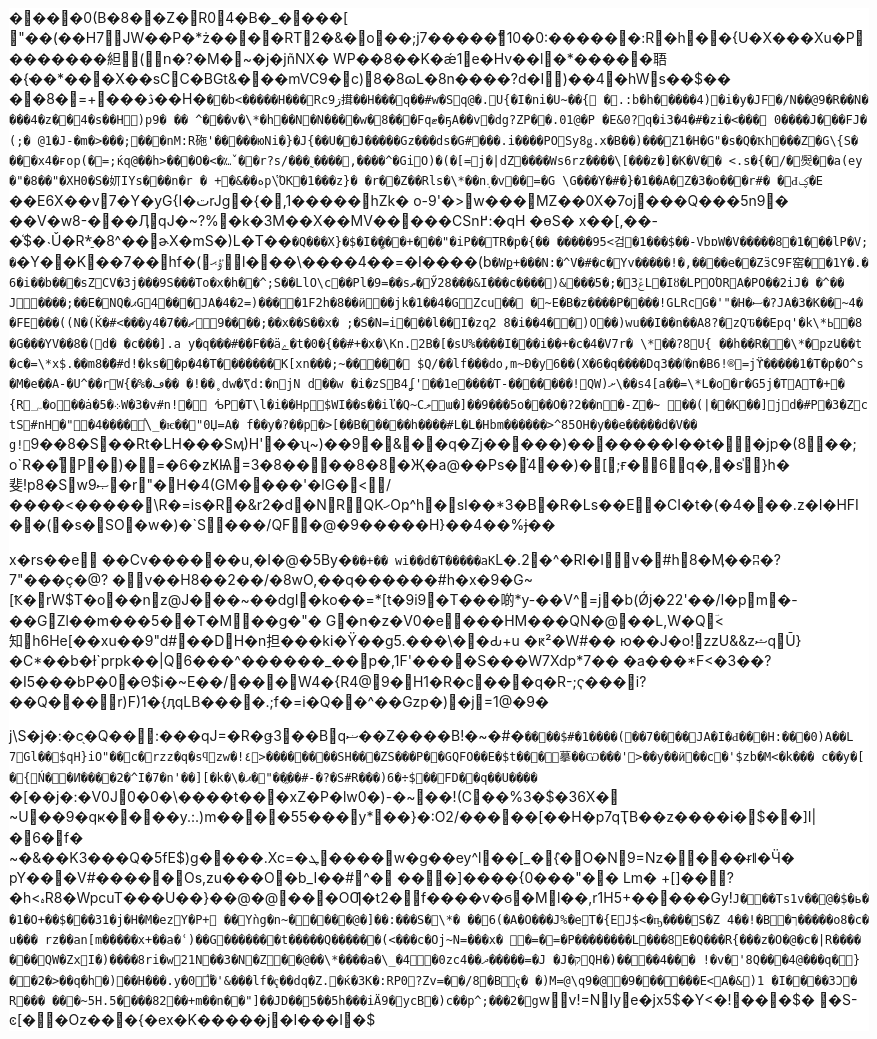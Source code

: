  ����0(B�8�\�Z�R04�B�\_����[
"��(��H7JW��P�\*ż����RT2�&�o��;j7��� ��ޭ10�0:������:R�h��{U�X���Xu�P�������䋎(ո�?�M�~�j�jñNX�
WP��8��K�ǽ1e�Hv��l�\*�����䎸�{݀��\*���X��sCC�BGt&���mVC9�c)8�8ɷL�8n����?d�I)��4�hWs��$�� ��8�=+���ڎ��H�`��b<�����H���Rcڗ9搑��H���q��#w�Sq@�.U{�I�ni�U~��{ �.:b�h�����4)�i�y�JF�/N��@9�R��N����4�z��4�s��H)p9�  ��
^���v�\*�h��N�N����w�8���Fqޓ�ҕA��v�dg?ZP��.01@�P �E&0?q�i3�4� #�zi�<���
0����J���FJ�(;�
@1�J-�m�>���;���nM:R砤'�����юNi�}�J{��U� �J�����Gz���ds�G#���.i����POSy8ǥ.x�B��)���Z1�H �G"�s�Q�Ҟh��� Z�G\{S� ���x4�ғop(�=;ќq@��h>���O�<�؊ˇ��r?s/���˷����,����^�GiO)�(�[=j�|dΖ����Ws6rz����\[���z�]�K�V�� <.s�{�/�㷩��a(ey�"�8��"�XH0�S�㚦IYs� ��n�r � +�&��هp\ὍK�1���z}�
�r��Z��Rls�\*��n܉�v��=�G \G���Y�#�}�1��A�Z�3�o� ��r#�
� Ԁؼ�E`��E6X��v7�Y�yG{I�تrJg�{�,1�����hZk� o-9'�>w���MZ��0X�7oj���Q���5n9�
��V�w8-���ӅqJ�~?%�k�3M��X��MV�����CSn߂:�qH �өS�
x��[,��-�֫$�˴Ǔ�R\*̠�8^��ɚX�mS�)L�T��`�Q���X}�$�I�ީ���+���"�iP��TR�p�{�� �����95<검�1���$��-VbɒW�V�����8�1���lP�V;�`�Y��K��7��hf �(ٷޙl���\����4��=�I����(b`�Ԝք+���N:�^V�#�c�Yv�����!�,����e��ZӟC9F窑��1Y�.�6�i��b���sZCV�3j���9 S���To�x�h��^;S��LlO\c��Pl�9=��sތ�Ӳ28���&I���c����)&���ݞ3�;�5L�Iȣ�LPOΌRA�PO ��2iJ�
�^��J����;��E�NQ�ޕG4���JA�4�2=) ����1F2h�8��ӥ��jk�1��4�GZcu� � �~E�B�z���� P���� !GLRcG�'"�H�ސ�?JA�3�K��~4 ��FE���((N�(Ǩ�#<���y4�7��ޗ9����;��x��S��x�
;�S�N=i���l��I�zq֚2
8�i��4��)O��)wu��I��n��A8?�zQԎ��Epq'�k\*ߕ㎕�8� G���YV��8�(d� �c���].a
y�q���#��F��äے�t�0�{��#+�x�\Kn.2B�[�sU%����I���i��+�c�4�V7r�
\*��?8U{
��h��R��\*�pzԱ� �t�c�=\*x$.��m8�ޫ�#d!�ks��p�4�T�������K[xn���;~����� $Q/��lf���do,m~Ɖ�y6��(X�6�q����Dqٵ��3�n�B6!®=jϔ�����1�T�p�O^s�M�e��A-�U^��rW{�%�ڡ�� �!��˳dw�ޫ\d:�njN
d��w �i�zSB4ʆ'��1e����T-�������!QW)ށ\��s4[a��=\*L�o�r�G5j�TAT�+�{R؄�o��ȧ�܀�5W�3�v#n!�
ᕺP�T\l�i��Hp$WI��s��iľ�Q~Cލա�]��9���5o���O�?2��n�-Z�~
��(|� �K��]jd�#P�3�ZctS#nH�"�4����֯\_�ѥ��"0Џ=A�
f��y�?��p�>[��B�����h����#L�L�Hbm������>^85OH�y��e�����d�V��g!`9��8�S��Rt�LH���Sӎ)H'��ʯ~)��9�&��q�Zj�����)�������I��t� �jp�(8��;
 o\`R�� ֠P�)�=�6�zҜѨ=3�8����8�8�Җ�a@��Ps�֗4��)�[;ғ�֐6֐q�,�s֓}h� 斐!p8�Swޞ9�r"�H�4(GM����'�lG�</����<�����\R�=is�R� &r2�d�NR QKހOҏ^h�sI�� \*3�B�R�Ls��E�CI�t�(�4���.z�I�HFI��(�s�SO�w�)�`S���/QF�@�9���� �H}��4��%ɉ� �
 
 x�rs��e
��Cv������u,�I�@�5By� `��+�� wi ��d�T�����aK`L�.2�^�RI�Iv�#h8�Ӎ��ʭ�?7"���ҫ�@?
�v��H8��2��/�8wO,��q������#h�x�9� G~[Ҟ�rW$T�o��nz@J���~��dgI�ko��=\*[t�9i9�T���啲\*y-��V^=j�b(Ǿj�22'��/l�pm�-��GZl��m���5��T�M��g�"�
G�n�z�V0�e���HM���QN�@��L,W�Qؔ<知h6He[��xu��9"d#��DH�n担���ki�Ϋ��g5.���\��Ԃ+u �ԟ²�W#��
ю��J�o!zzU&&zޝqŪ}�C\*��b�ɫ`prpk��|Q6���^������\_��p�,1F'����S���W7Xdp\*7��
�a���\*F<�3��?�I5���bP�0�Θ$i�~E��/���W4�{R4@9�H1�R�c���q�R-;ҁ���i?��Q���r)F)1�{ӆqLB����.;f�=i�Q��^��Gzp�)\�j=1@�9�
 
 j\S�j� :�с֖�Q�� :���qJ=�R�ǥ 3��Bqޟ�� Z����B!�~�#�`����$#�1����(��7����JA�I�Ԁ���H:���0)A��L7Gl��$qH}iO"��c�rzz�q�sϥ zw�!٤>��� ���� �SH���ZS���P��GQFO� �E� $t���摹��Ѡ���'>��y��ӥ��c�'$zb�M<� k���
c��y�[
�{Ń��Иۨ����2�^I�7�n'��][�k�\�ޕ�"��֦��#-�?�S#R���)6�÷$��FD��q��U����`�[��j�:�V0J0�0�\����t���xZ�P�lw0�)-�~��!(C��%3�$�36X� ~U��9�qҝ����y.:.)m����55���y\*��}�:O2/�����[��H�p7qҬB��z����i�$��]I|�6�f�
 ~�&��K3���Q�5fE$)g����.Xc=�ܛ����w�g��ey^l��[\_�ܶ{�O�N9=Nz����ɍǁ�Ӵ�
pY���V#�����Os,zu���O�b\_I��#^� ���]����{0���"�� Lm� +[]��ِ?�h<ہR8�WpcuT ���U��}��@�@���OƢ�t2�f����v�ϭ�Ml��,r1H5+�����Gy!`J���Ts1v��@�$�ь��1�O+��$�򥸾��31�j�H�M�ezY�P+
��Y ǹg�n~�����@�]��:���S�\*�
 ��6(�A�O��� J%�eT�{EJ$<�ҧ����S�Z 4��!�B�ך�����o8�c�u��� rz��an[m�����x+��a�ʿ)��G�������t�����Q������(<���c�Oj~N=���x�
� =�=�P��������L���8E�Q���R{���z�O�@�c�|R�������QW�ZxI�)����8ri�w21N��3�N�Z��@��\*����a�\_�4�0zcދ ��4�����=�J �J�קQH�)����4��� !�v�'8Q���4@���q�}��2�>��q�h�)��H���.y�0֟�'&���lf�ҁ��dq�Z.�ќ�3K�:RP0?Zv=��/8�Bҁ� �)M=@\q֐���9�@�9���E<A�&)1 �I����3Ͻ�R��� ���~5H.5����82��+m��n��"]��JD��5��5h� ��iÄ9�ycB�)c��p^;���2�g`wv!=NIye�jx5$�Y<�!���$� �S-ͼ[��Oz���{�ex�K�����j�I���I�$